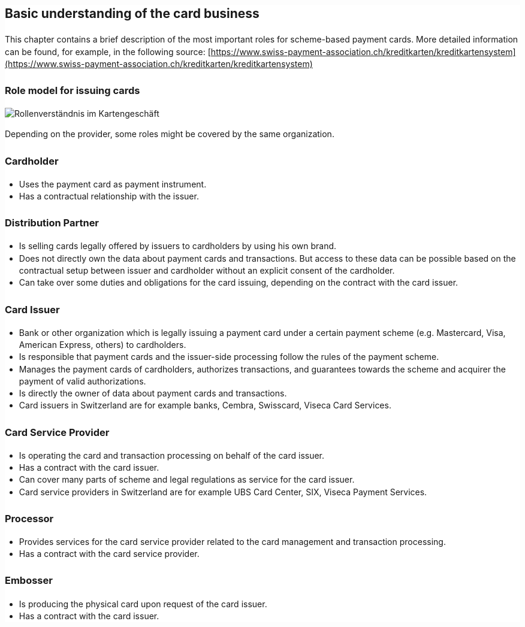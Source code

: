 ## Basic understanding of the card business
This chapter contains a brief description of the most important roles for scheme-based payment cards. More detailed information can be found, for example, in the following source: [https://www.swiss-payment-association.ch/kreditkarten/kreditkartensystem](https://www.swiss-payment-association.ch/kreditkarten/kreditkartensystem)

### Role model for issuing cards
<img src="https://github.com/swissfintechinnovations/ca-card/assets/141315380/7b411dc0-4c93-4007-a3b7-494728d5a7d1" alt="Rollenverständnis im Kartengeschäft" width="auto" height="300">

Depending on the provider, some roles might be covered by the same organization.

### Cardholder
* Uses the payment card as payment instrument.
* Has a contractual relationship with the issuer.

### Distribution Partner
* Is selling cards legally offered by issuers to cardholders by using his own brand.
* Does not directly own the data about payment cards and transactions. But access to these data can be possible based on the contractual setup between issuer and cardholder without an explicit consent of the cardholder.
* Can take over some duties and obligations for the card issuing, depending on the contract with the card issuer.

### Card Issuer
* Bank or other organization which is legally issuing a payment card under a certain payment scheme (e.g. Mastercard, Visa, American Express, others) to cardholders. 
* Is responsible that payment cards and the issuer-side processing follow the rules of the payment scheme.
* Manages the payment cards of cardholders, authorizes transactions, and guarantees towards the scheme and acquirer the payment of valid authorizations.
* Is directly the owner of data about payment cards and transactions.
* Card issuers in Switzerland are for example banks, Cembra, Swisscard, Viseca Card Services.

### Card Service Provider
* Is operating the card and transaction processing on behalf of the card issuer. 
* Has a contract with the card issuer. 
* Can cover many parts of scheme and legal regulations as service for the card issuer. 
* Card service providers in Switzerland are for example UBS Card Center, SIX, Viseca Payment Services.

### Processor
* Provides services for the card service provider related to the card management and transaction processing. 
* Has a contract with the card service provider. 

### Embosser
* Is producing the physical card upon request of the card issuer.
* Has a contract with the card issuer.
